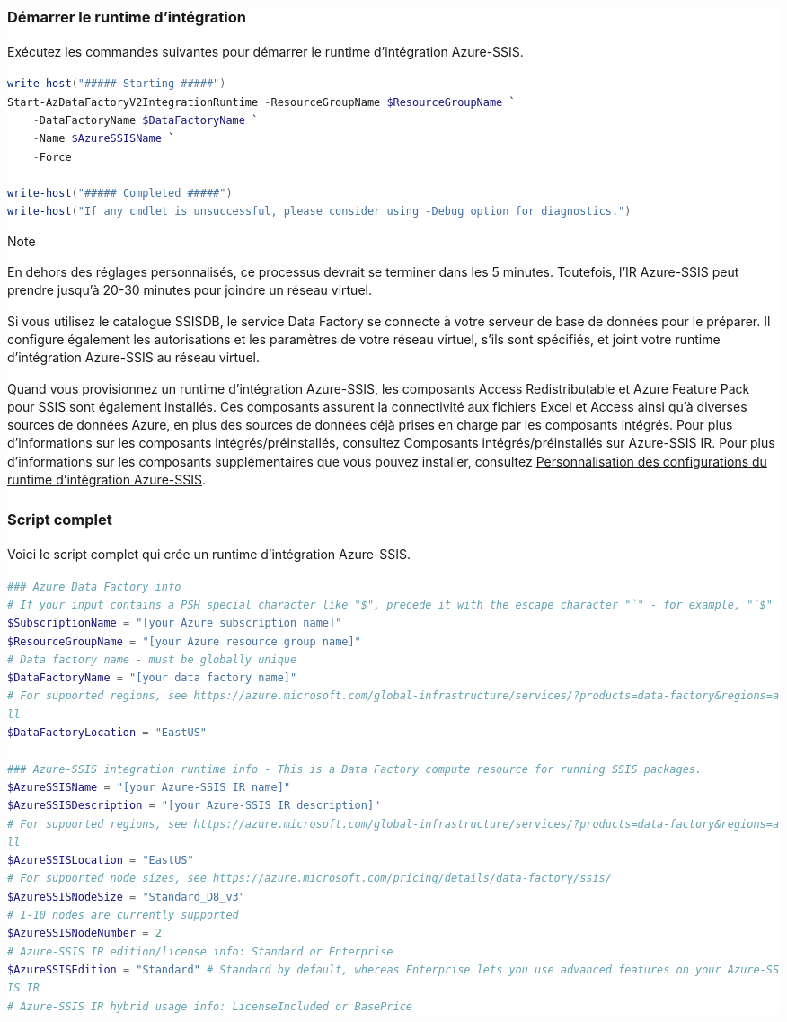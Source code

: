 ### <a name="start-the-integration-runtime"></a>Démarrer le runtime d’intégration

Exécutez les commandes suivantes pour démarrer le runtime d’intégration Azure-SSIS.

```powershell
write-host("##### Starting #####")
Start-AzDataFactoryV2IntegrationRuntime -ResourceGroupName $ResourceGroupName `
    -DataFactoryName $DataFactoryName `
    -Name $AzureSSISName `
    -Force

write-host("##### Completed #####")
write-host("If any cmdlet is unsuccessful, please consider using -Debug option for diagnostics.")
```

> [!NOTE]
> En dehors des réglages personnalisés, ce processus devrait se terminer dans les 5 minutes. Toutefois, l’IR Azure-SSIS peut prendre jusqu’à 20-30 minutes pour joindre un réseau virtuel.
>
> Si vous utilisez le catalogue SSISDB, le service Data Factory se connecte à votre serveur de base de données pour le préparer. Il configure également les autorisations et les paramètres de votre réseau virtuel, s’ils sont spécifiés, et joint votre runtime d’intégration Azure-SSIS au réseau virtuel.
> 
> Quand vous provisionnez un runtime d’intégration Azure-SSIS, les composants Access Redistributable et Azure Feature Pack pour SSIS sont également installés. Ces composants assurent la connectivité aux fichiers Excel et Access ainsi qu’à diverses sources de données Azure, en plus des sources de données déjà prises en charge par les composants intégrés. Pour plus d’informations sur les composants intégrés/préinstallés, consultez [Composants intégrés/préinstallés sur Azure-SSIS IR](./built-in-preinstalled-components-ssis-integration-runtime.md). Pour plus d’informations sur les composants supplémentaires que vous pouvez installer, consultez [Personnalisation des configurations du runtime d’intégration Azure-SSIS](./how-to-configure-azure-ssis-ir-custom-setup.md).

### <a name="full-script"></a>Script complet

Voici le script complet qui crée un runtime d’intégration Azure-SSIS.

```powershell
### Azure Data Factory info
# If your input contains a PSH special character like "$", precede it with the escape character "`" - for example, "`$"
$SubscriptionName = "[your Azure subscription name]"
$ResourceGroupName = "[your Azure resource group name]"
# Data factory name - must be globally unique
$DataFactoryName = "[your data factory name]"
# For supported regions, see https://azure.microsoft.com/global-infrastructure/services/?products=data-factory&regions=all
$DataFactoryLocation = "EastUS"

### Azure-SSIS integration runtime info - This is a Data Factory compute resource for running SSIS packages.
$AzureSSISName = "[your Azure-SSIS IR name]"
$AzureSSISDescription = "[your Azure-SSIS IR description]"
# For supported regions, see https://azure.microsoft.com/global-infrastructure/services/?products=data-factory&regions=all
$AzureSSISLocation = "EastUS"
# For supported node sizes, see https://azure.microsoft.com/pricing/details/data-factory/ssis/
$AzureSSISNodeSize = "Standard_D8_v3"
# 1-10 nodes are currently supported
$AzureSSISNodeNumber = 2
# Azure-SSIS IR edition/license info: Standard or Enterprise
$AzureSSISEdition = "Standard" # Standard by default, whereas Enterprise lets you use advanced features on your Azure-SSIS IR
# Azure-SSIS IR hybrid usage info: LicenseIncluded or BasePrice
```